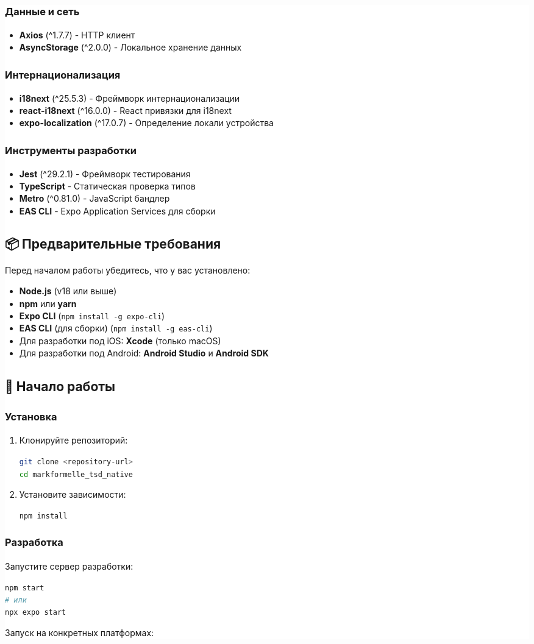 ### Данные и сеть
- **Axios** (^1.7.7) - HTTP клиент
- **AsyncStorage** (^2.0.0) - Локальное хранение данных

### Интернационализация
- **i18next** (^25.5.3) - Фреймворк интернационализации
- **react-i18next** (^16.0.0) - React привязки для i18next
- **expo-localization** (^17.0.7) - Определение локали устройства

### Инструменты разработки
- **Jest** (^29.2.1) - Фреймворк тестирования
- **TypeScript** - Статическая проверка типов
- **Metro** (^0.81.0) - JavaScript бандлер
- **EAS CLI** - Expo Application Services для сборки

## 📦 Предварительные требования

Перед началом работы убедитесь, что у вас установлено:

- **Node.js** (v18 или выше)
- **npm** или **yarn**
- **Expo CLI** (`npm install -g expo-cli`)
- **EAS CLI** (для сборки) (`npm install -g eas-cli`)
- Для разработки под iOS: **Xcode** (только macOS)
- Для разработки под Android: **Android Studio** и **Android SDK**

## 🚀 Начало работы

### Установка

1. Клонируйте репозиторий:
   ```bash
   git clone <repository-url>
   cd markformelle_tsd_native
   ```

2. Установите зависимости:
   ```bash
   npm install
   ```

### Разработка

Запустите сервер разработки:

```bash
npm start
# или
npx expo start
```

Запуск на конкретных платформах:

